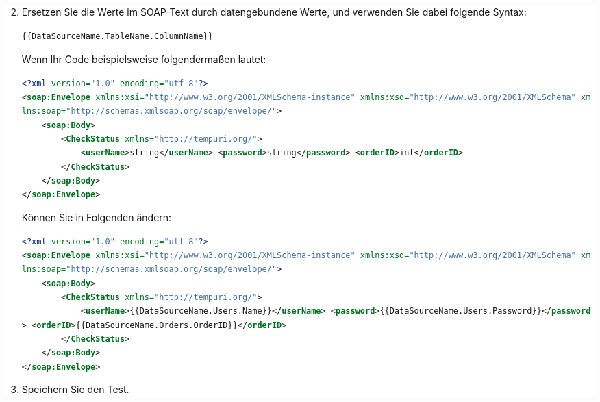 2. Ersetzen Sie die Werte im SOAP-Text durch datengebundene Werte, und verwenden Sie dabei folgende Syntax:

    ```xml
    {{DataSourceName.TableName.ColumnName}}
    ```

    Wenn Ihr Code beispielsweise folgendermaßen lautet:

    ```xml
    <?xml version="1.0" encoding="utf-8"?>
    <soap:Envelope xmlns:xsi="http://www.w3.org/2001/XMLSchema-instance" xmlns:xsd="http://www.w3.org/2001/XMLSchema" xmlns:soap="http://schemas.xmlsoap.org/soap/envelope/">
        <soap:Body>
            <CheckStatus xmlns="http://tempuri.org/">
                <userName>string</userName> <password>string</password> <orderID>int</orderID>
            </CheckStatus>
        </soap:Body>
    </soap:Envelope>
    ```

    Können Sie in Folgenden ändern:

    ```xml
    <?xml version="1.0" encoding="utf-8"?>
    <soap:Envelope xmlns:xsi="http://www.w3.org/2001/XMLSchema-instance" xmlns:xsd="http://www.w3.org/2001/XMLSchema" xmlns:soap="http://schemas.xmlsoap.org/soap/envelope/">
        <soap:Body>
            <CheckStatus xmlns="http://tempuri.org/">
                <userName>{{DataSourceName.Users.Name}}</userName> <password>{{DataSourceName.Users.Password}}</password> <orderID>{{DataSourceName.Orders.OrderID}}</orderID>
            </CheckStatus>
        </soap:Body>
    </soap:Envelope>
    ```

3. Speichern Sie den Test.